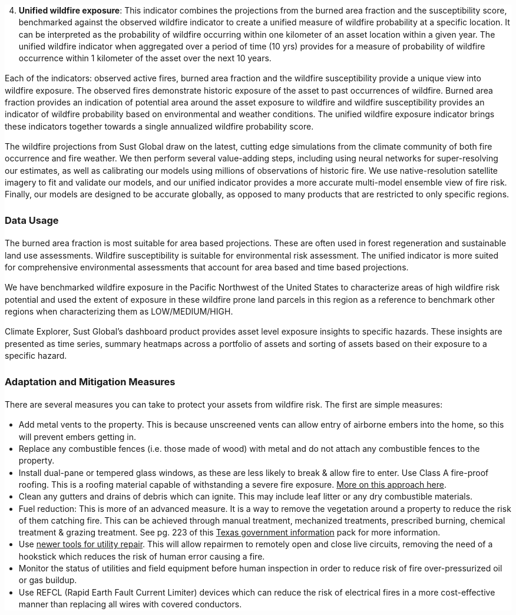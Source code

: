 4. **Unified wildfire exposure**: This indicator combines the projections from the burned area fraction and the susceptibility score, benchmarked against the observed wildfire indicator to create a unified measure of wildfire probability at a specific location.  It can be interpreted as the probability of wildfire occurring within one kilometer of an asset location within a given year. The unified wildfire indicator when aggregated over a period of time (10 yrs) provides for a measure of probability of wildfire occurrence within 1 kilometer of the asset over the next 10 years. 

Each of the indicators: observed active fires, burned area fraction and the wildfire susceptibility provide a unique view into wildfire exposure. The observed fires demonstrate historic exposure of the asset to past occurrences of wildfire. Burned area fraction provides an indication of potential area around the asset exposure to wildfire and wildfire susceptibility provides an indicator of wildfire probability based on environmental and weather conditions. The unified wildfire exposure indicator brings these indicators together towards a single annualized wildfire probability score.

The wildfire projections from Sust Global draw on the latest, cutting edge simulations from the climate community of both fire occurrence and fire weather.  We then perform several value-adding steps, including using neural networks for super-resolving our estimates, as well as calibrating our models using millions of observations of historic fire.  We use native-resolution satellite imagery to fit and validate our models, and our unified indicator provides a more accurate multi-model ensemble view of fire risk.  Finally, our models are designed to be accurate globally, as opposed to many products that are restricted to only specific regions.

### Data Usage

The burned area fraction is most suitable for area based projections. These are often used in forest regeneration and sustainable land use assessments. Wildfire susceptibility is suitable for environmental risk assessment. The unified indicator is more suited for comprehensive environmental assessments that account for area based and time based projections.

We have benchmarked wildfire exposure in the Pacific Northwest of the United States to characterize areas of high wildfire risk potential and used the extent of exposure in these wildfire prone land parcels in this region as a reference to benchmark other regions when characterizing them as LOW/MEDIUM/HIGH.

Climate Explorer, Sust Global’s dashboard product provides asset level exposure insights to specific hazards. These insights are presented as time series, summary heatmaps across a portfolio of assets and sorting of assets based on their exposure to a specific hazard.

### Adaptation and Mitigation Measures

There are several measures you can take to protect your assets from wildfire risk. The first are simple measures:
- Add metal vents to the property. This is because unscreened vents can allow entry of airborne embers into the home, so this will prevent embers getting in.
- Replace any combustible fences (i.e. those made of wood) with metal and do not attach any combustible fences to the property.
- Install dual-pane or tempered glass windows, as these are less likely to break & allow fire to enter.
Use Class A fire-proof roofing. This is a roofing material capable of withstanding a severe fire exposure. [More on this approach here](https://www.fema.gov/pdf/hazard/wildfire/wdfrdam.pdf).
- Clean any gutters and drains of debris which can ignite. This may include leaf litter or any dry combustible materials.
- Fuel reduction: This is more of an advanced measure. It is a way to remove the vegetation around a property to reduce the risk of them catching fire. This can be achieved through manual treatment, mechanized treatments, prescribed burning, chemical treatment & grazing treatment. See pg. 223 of this [Texas government information](https://www.austintexas.gov/sites/default/files/files/hsem/Section_5_-_Mitigation_Strategies.pdf) pack for more information.
- Use [newer tools for utility repair](https://assets.new.siemens.com/siemens/assets/api/uuid:7bd3bdd9-bdb3-4263-93a4-1b0f48b01625/FINAL-SiemensEGuide-wildfire-mitigation.pdf). This will allow repairmen to remotely open and close live circuits, removing the need of a hookstick which reduces the risk of human error causing a fire.
- Monitor the status of utilities and field equipment before human inspection in order to reduce risk of fire over-pressurized oil or gas buildup.
- Use REFCL (Rapid Earth Fault Current Limiter) devices which can reduce the risk of electrical fires in a more cost-effective manner than replacing all wires with covered conductors.
